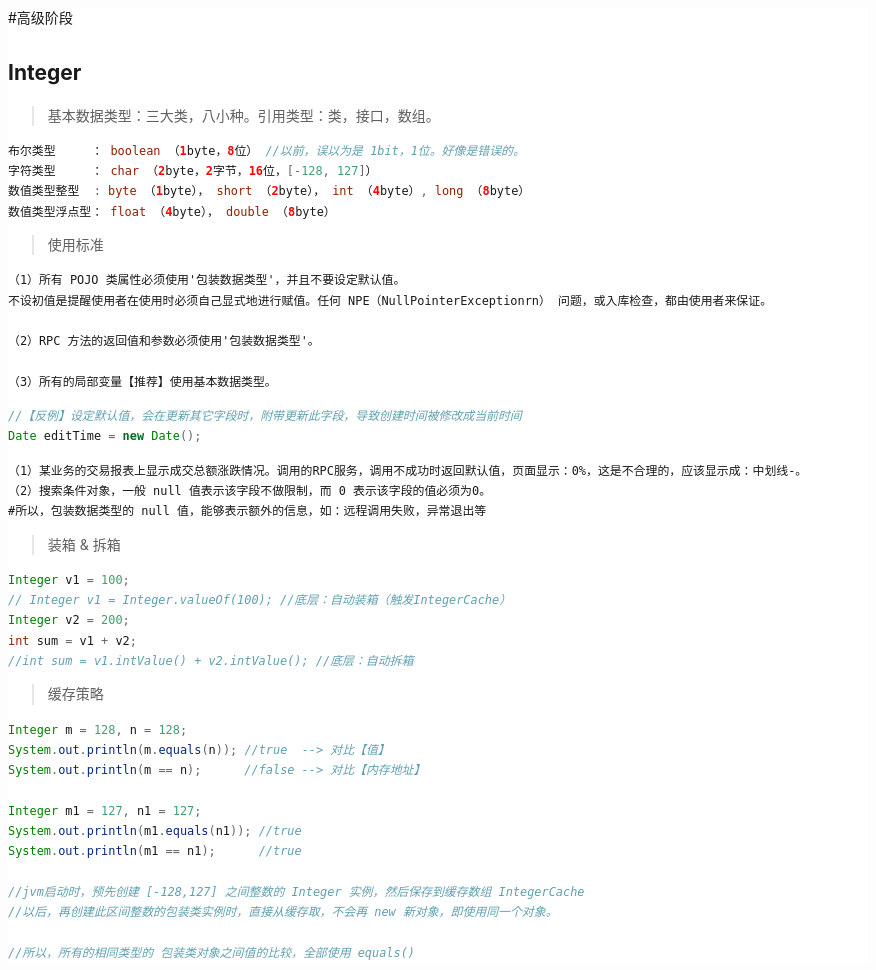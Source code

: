 ```shell

```



#高级阶段

## Integer

>基本数据类型：三大类，八小种。引用类型：类，接口，数组。

```java
布尔类型     ： boolean （1byte，8位） //以前，误以为是 1bit，1位。好像是错误的。
字符类型     ： char （2byte，2字节，16位，[-128, 127]）
数值类型整型  : byte （1byte）， short （2byte）， int （4byte）, long （8byte） 
数值类型浮点型： float （4byte）， double （8byte）
```

> 使用标准

```shell
（1）所有 POJO 类属性必须使用'包装数据类型'，并且不要设定默认值。
不设初值是提醒使用者在使用时必须自己显式地进行赋值。任何 NPE（NullPointerExceptionrn） 问题，或入库检查，都由使用者来保证。

（2）RPC 方法的返回值和参数必须使用'包装数据类型'。

（3）所有的局部变量【推荐】使用基本数据类型。
```

```java
//【反例】设定默认值，会在更新其它字段时，附带更新此字段，导致创建时间被修改成当前时间
Date editTime = new Date();
```

```shell
（1）某业务的交易报表上显示成交总额涨跌情况。调用的RPC服务，调用不成功时返回默认值，页面显示：0%，这是不合理的，应该显示成：中划线-。
（2）搜索条件对象，一般 null 值表示该字段不做限制，而 0 表示该字段的值必须为0。
#所以，包装数据类型的 null 值，能够表示额外的信息，如：远程调用失败，异常退出等
```

> 装箱 & 拆箱

```java
Integer v1 = 100;
// Integer v1 = Integer.valueOf(100); //底层：自动装箱（触发IntegerCache）
Integer v2 = 200;
int sum = v1 + v2;
//int sum = v1.intValue() + v2.intValue(); //底层：自动拆箱
```

>缓存策略

```java
Integer m = 128, n = 128;
System.out.println(m.equals(n)); //true  --> 对比【值】
System.out.println(m == n);      //false --> 对比【内存地址】

Integer m1 = 127, n1 = 127;
System.out.println(m1.equals(n1)); //true
System.out.println(m1 == n1);      //true

//jvm启动时，预先创建 [-128,127] 之间整数的 Integer 实例，然后保存到缓存数组 IntegerCache
//以后，再创建此区间整数的包装类实例时，直接从缓存取，不会再 new 新对象，即使用同一个对象。

//所以，所有的相同类型的 包装类对象之间值的比较，全部使用 equals()
```
